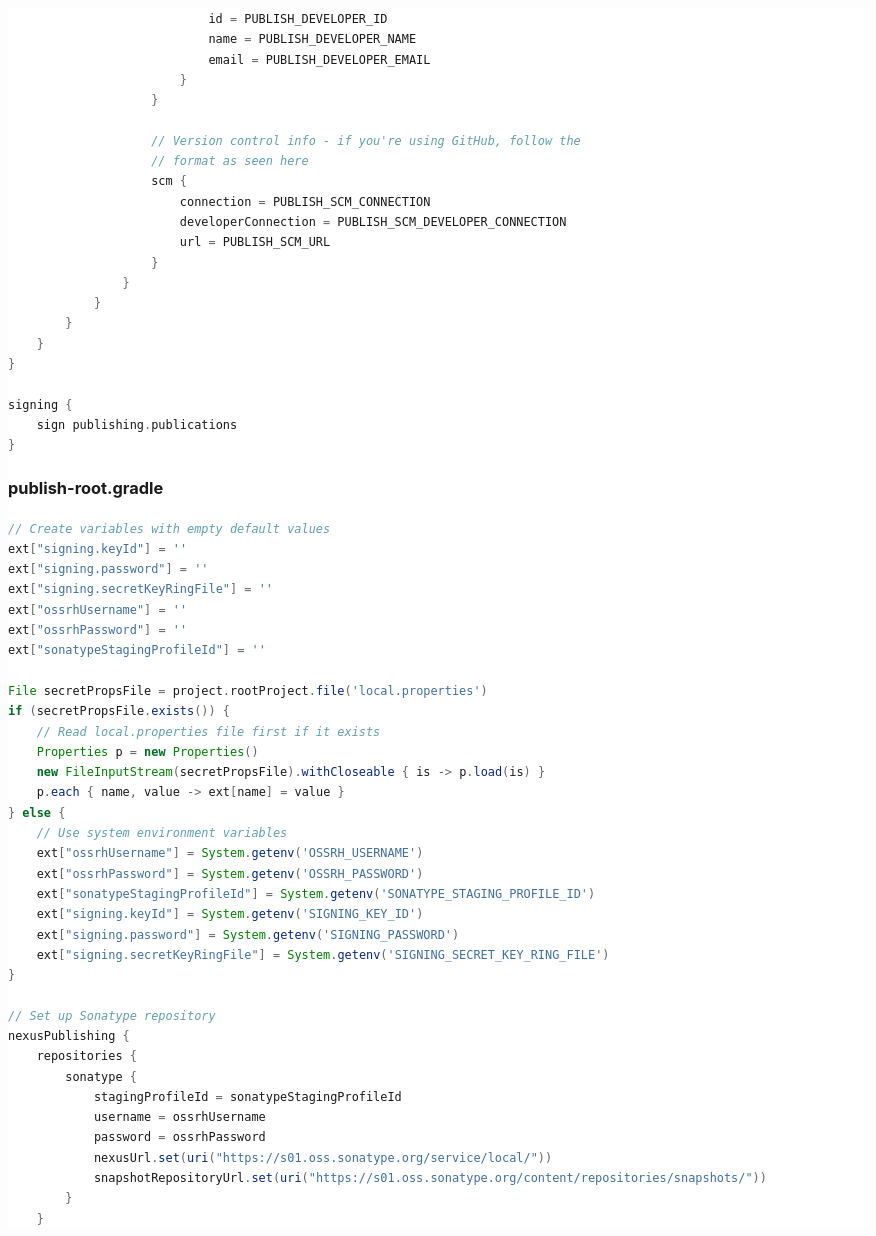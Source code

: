 ```groovy
                            id = PUBLISH_DEVELOPER_ID
                            name = PUBLISH_DEVELOPER_NAME
                            email = PUBLISH_DEVELOPER_EMAIL
                        }
                    }

                    // Version control info - if you're using GitHub, follow the
                    // format as seen here
                    scm {
                        connection = PUBLISH_SCM_CONNECTION
                        developerConnection = PUBLISH_SCM_DEVELOPER_CONNECTION
                        url = PUBLISH_SCM_URL
                    }
                }
            }
        }
    }
}

signing {
    sign publishing.publications
}
```

### publish-root.gradle

```groovy
// Create variables with empty default values
ext["signing.keyId"] = ''
ext["signing.password"] = ''
ext["signing.secretKeyRingFile"] = ''
ext["ossrhUsername"] = ''
ext["ossrhPassword"] = ''
ext["sonatypeStagingProfileId"] = ''

File secretPropsFile = project.rootProject.file('local.properties')
if (secretPropsFile.exists()) {
    // Read local.properties file first if it exists
    Properties p = new Properties()
    new FileInputStream(secretPropsFile).withCloseable { is -> p.load(is) }
    p.each { name, value -> ext[name] = value }
} else {
    // Use system environment variables
    ext["ossrhUsername"] = System.getenv('OSSRH_USERNAME')
    ext["ossrhPassword"] = System.getenv('OSSRH_PASSWORD')
    ext["sonatypeStagingProfileId"] = System.getenv('SONATYPE_STAGING_PROFILE_ID')
    ext["signing.keyId"] = System.getenv('SIGNING_KEY_ID')
    ext["signing.password"] = System.getenv('SIGNING_PASSWORD')
    ext["signing.secretKeyRingFile"] = System.getenv('SIGNING_SECRET_KEY_RING_FILE')
}

// Set up Sonatype repository
nexusPublishing {
    repositories {
        sonatype {
            stagingProfileId = sonatypeStagingProfileId
            username = ossrhUsername
            password = ossrhPassword
            nexusUrl.set(uri("https://s01.oss.sonatype.org/service/local/"))
            snapshotRepositoryUrl.set(uri("https://s01.oss.sonatype.org/content/repositories/snapshots/"))
        }
    }
```